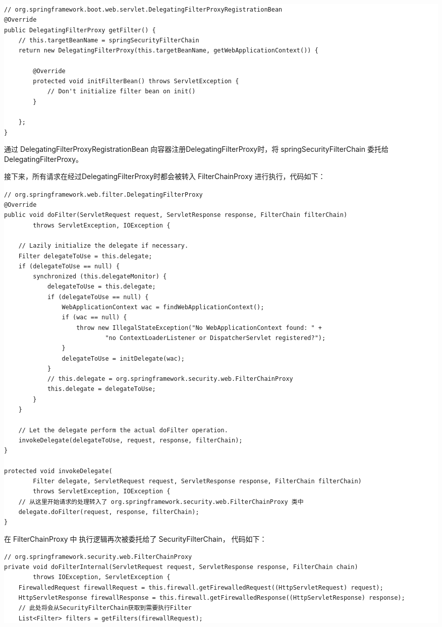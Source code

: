 ```
// org.springframework.boot.web.servlet.DelegatingFilterProxyRegistrationBean
@Override
public DelegatingFilterProxy getFilter() {
    // this.targetBeanName = springSecurityFilterChain
    return new DelegatingFilterProxy(this.targetBeanName, getWebApplicationContext()) {

        @Override
        protected void initFilterBean() throws ServletException {
            // Don't initialize filter bean on init()
        }

    };
}
```
通过 DelegatingFilterProxyRegistrationBean 向容器注册DelegatingFilterProxy时，将 springSecurityFilterChain 委托给 DelegatingFilterProxy。

接下来，所有请求在经过DelegatingFilterProxy时都会被转入 FilterChainProxy 进行执行，代码如下：
```
// org.springframework.web.filter.DelegatingFilterProxy
@Override
public void doFilter(ServletRequest request, ServletResponse response, FilterChain filterChain)
        throws ServletException, IOException {

    // Lazily initialize the delegate if necessary.
    Filter delegateToUse = this.delegate;
    if (delegateToUse == null) {
        synchronized (this.delegateMonitor) {
            delegateToUse = this.delegate;
            if (delegateToUse == null) {
                WebApplicationContext wac = findWebApplicationContext();
                if (wac == null) {
                    throw new IllegalStateException("No WebApplicationContext found: " +
                            "no ContextLoaderListener or DispatcherServlet registered?");
                }
                delegateToUse = initDelegate(wac);
            }
            // this.delegate = org.springframework.security.web.FilterChainProxy
            this.delegate = delegateToUse;
        }
    }

    // Let the delegate perform the actual doFilter operation.
    invokeDelegate(delegateToUse, request, response, filterChain);
}
    
protected void invokeDelegate(
        Filter delegate, ServletRequest request, ServletResponse response, FilterChain filterChain)
        throws ServletException, IOException {
    // 从这里开始请求的处理转入了 org.springframework.security.web.FilterChainProxy 类中
    delegate.doFilter(request, response, filterChain);
}
```
在 FilterChainProxy 中 执行逻辑再次被委托给了 SecurityFilterChain， 代码如下：
```
// org.springframework.security.web.FilterChainProxy
private void doFilterInternal(ServletRequest request, ServletResponse response, FilterChain chain)
        throws IOException, ServletException {
    FirewalledRequest firewallRequest = this.firewall.getFirewalledRequest((HttpServletRequest) request);
    HttpServletResponse firewallResponse = this.firewall.getFirewalledResponse((HttpServletResponse) response);
    // 此处将会从SecurityFilterChain获取到需要执行Filter
    List<Filter> filters = getFilters(firewallRequest);
```